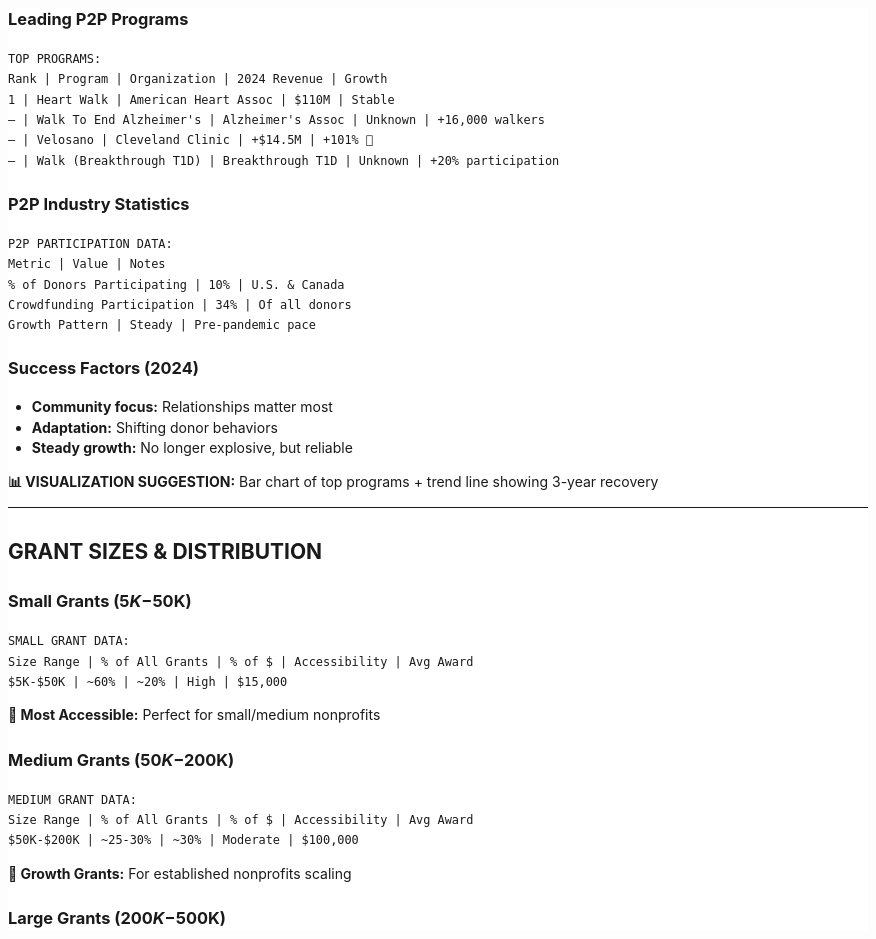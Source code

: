 ### Leading P2P Programs

```
TOP PROGRAMS:
Rank | Program | Organization | 2024 Revenue | Growth
1 | Heart Walk | American Heart Assoc | $110M | Stable
— | Walk To End Alzheimer's | Alzheimer's Assoc | Unknown | +16,000 walkers
— | Velosano | Cleveland Clinic | +$14.5M | +101% 🚀
— | Walk (Breakthrough T1D) | Breakthrough T1D | Unknown | +20% participation
```

### P2P Industry Statistics

```
P2P PARTICIPATION DATA:
Metric | Value | Notes
% of Donors Participating | 10% | U.S. & Canada
Crowdfunding Participation | 34% | Of all donors
Growth Pattern | Steady | Pre-pandemic pace
```

### Success Factors (2024)
- **Community focus:** Relationships matter most
- **Adaptation:** Shifting donor behaviors
- **Steady growth:** No longer explosive, but reliable

**📊 VISUALIZATION SUGGESTION:** Bar chart of top programs + trend line showing 3-year recovery

---

## GRANT SIZES & DISTRIBUTION

### Small Grants ($5K-$50K)

```
SMALL GRANT DATA:
Size Range | % of All Grants | % of $ | Accessibility | Avg Award
$5K-$50K | ~60% | ~20% | High | $15,000
```

**🎯 Most Accessible:** Perfect for small/medium nonprofits

### Medium Grants ($50K-$200K)

```
MEDIUM GRANT DATA:
Size Range | % of All Grants | % of $ | Accessibility | Avg Award
$50K-$200K | ~25-30% | ~30% | Moderate | $100,000
```

**🎯 Growth Grants:** For established nonprofits scaling

### Large Grants ($200K-$500K)

